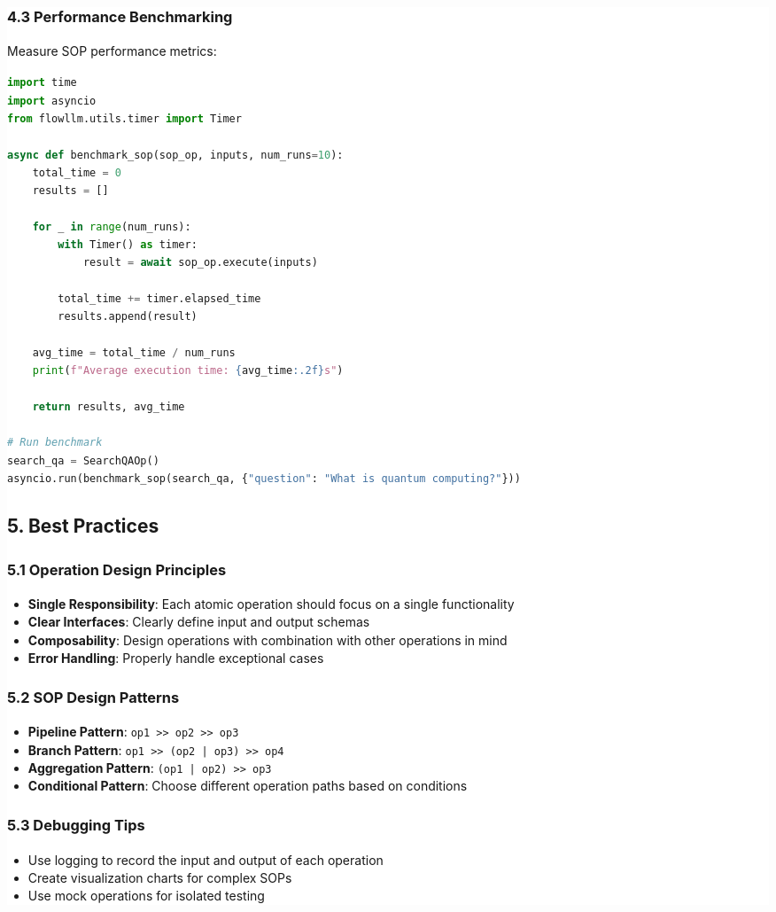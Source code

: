### 4.3 Performance Benchmarking

Measure SOP performance metrics:

```python
import time
import asyncio
from flowllm.utils.timer import Timer

async def benchmark_sop(sop_op, inputs, num_runs=10):
    total_time = 0
    results = []
    
    for _ in range(num_runs):
        with Timer() as timer:
            result = await sop_op.execute(inputs)
        
        total_time += timer.elapsed_time
        results.append(result)
    
    avg_time = total_time / num_runs
    print(f"Average execution time: {avg_time:.2f}s")
    
    return results, avg_time

# Run benchmark
search_qa = SearchQAOp()
asyncio.run(benchmark_sop(search_qa, {"question": "What is quantum computing?"}))
```

## 5. Best Practices

### 5.1 Operation Design Principles

- **Single Responsibility**: Each atomic operation should focus on a single functionality
- **Clear Interfaces**: Clearly define input and output schemas
- **Composability**: Design operations with combination with other operations in mind
- **Error Handling**: Properly handle exceptional cases

### 5.2 SOP Design Patterns

- **Pipeline Pattern**: `op1 >> op2 >> op3`
- **Branch Pattern**: `op1 >> (op2 | op3) >> op4`
- **Aggregation Pattern**: `(op1 | op2) >> op3`
- **Conditional Pattern**: Choose different operation paths based on conditions

### 5.3 Debugging Tips

- Use logging to record the input and output of each operation
- Create visualization charts for complex SOPs
- Use mock operations for isolated testing
